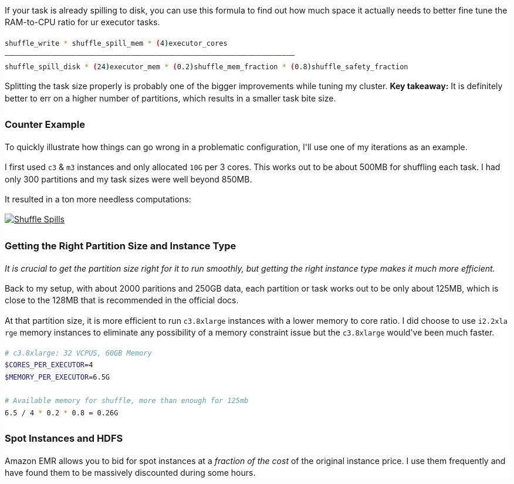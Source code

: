 If your task is already spilling to disk, you can use this formula to find out how much space it
actually needs to better fine tune the RAM-to-CPU ratio for ur executor tasks.

```bash
shuffle_write * shuffle_spill_mem * (4)executor_cores
—————————————————————————————————————————————————————————————————————
shuffle_spill_disk * (24)executor_mem * (0.2)shuffle_mem_fraction * (0.8)shuffle_safety_fraction
```

Splitting the task size properly is probably one of the bigger improvements while tuning my cluster. 
**Key takeaway:** It is definitely better to err on a higher number of partitions, which results in a smaller task bite size.

### Counter Example

To quickly illustrate how things can go wrong in a problematic configuration, 
I'll use one of my iterations as an example.

I first used `c3` & `m3` instances and only allocated `10G` per 3 cores. This works out
to be about 500MB for shuffling each task. I had only 300 partitions and my task sizes were well beyond 850MB. 

It resulted in a ton more needless computations:

[![Shuffle Spills](https://s3-ap-southeast-1.amazonaws.com/homan/blog/spark-shuffle-spill-small.png)](https://s3-ap-southeast-1.amazonaws.com/homan/blog/spark-shuffle-spill.png)

### Getting the Right Partition Size and Instance Type

*It is crucial to get the partition size right for it to run smoothly, but getting the right instance type
makes it much more efficient.*

Back to my setup, with about 2000 paritions and 250GB data, each partition or task works out to be 
only about 125MB, which is close to the 128MB that is recommended in the official docs. 

At that partition size, it is more efficient to run `c3.8xlarge` instances with 
a lower memory to core ratio. I did choose to use `i2.2xlarge` memory instances to
eliminate any possibility of a memory constraint issue but the `c3.8xlarge` would've been much faster.

```bash
# c3.8xlarge: 32 VCPUS, 60GB Memory
$CORES_PER_EXECUTOR=4
$MEMORY_PER_EXECUTOR=6.5G

# Available memory for shuffle, more than enough for 125mb
6.5 / 4 * 0.2 * 0.8 = 0.26G
```

### Spot Instances and HDFS

Amazon EMR allows you to bid for spot instances at a *fraction of the cost* of the original instance
price. I use them frequently and have found them to be massively discounted during some hours. 
